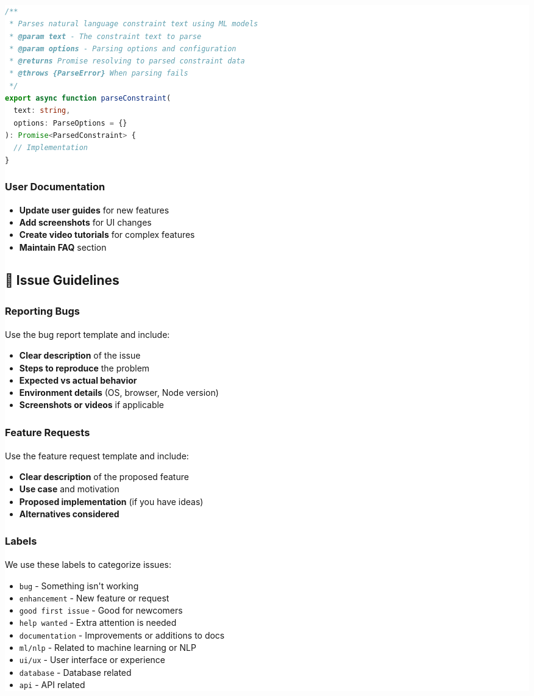 ```typescript
/**
 * Parses natural language constraint text using ML models
 * @param text - The constraint text to parse
 * @param options - Parsing options and configuration
 * @returns Promise resolving to parsed constraint data
 * @throws {ParseError} When parsing fails
 */
export async function parseConstraint(
  text: string,
  options: ParseOptions = {}
): Promise<ParsedConstraint> {
  // Implementation
}
```

### User Documentation

- **Update user guides** for new features
- **Add screenshots** for UI changes
- **Create video tutorials** for complex features
- **Maintain FAQ** section

## 🐛 Issue Guidelines

### Reporting Bugs

Use the bug report template and include:

- **Clear description** of the issue
- **Steps to reproduce** the problem
- **Expected vs actual behavior**
- **Environment details** (OS, browser, Node version)
- **Screenshots or videos** if applicable

### Feature Requests

Use the feature request template and include:

- **Clear description** of the proposed feature
- **Use case** and motivation
- **Proposed implementation** (if you have ideas)
- **Alternatives considered**

### Labels

We use these labels to categorize issues:

- `bug` - Something isn't working
- `enhancement` - New feature or request
- `good first issue` - Good for newcomers
- `help wanted` - Extra attention is needed
- `documentation` - Improvements or additions to docs
- `ml/nlp` - Related to machine learning or NLP
- `ui/ux` - User interface or experience
- `database` - Database related
- `api` - API related
